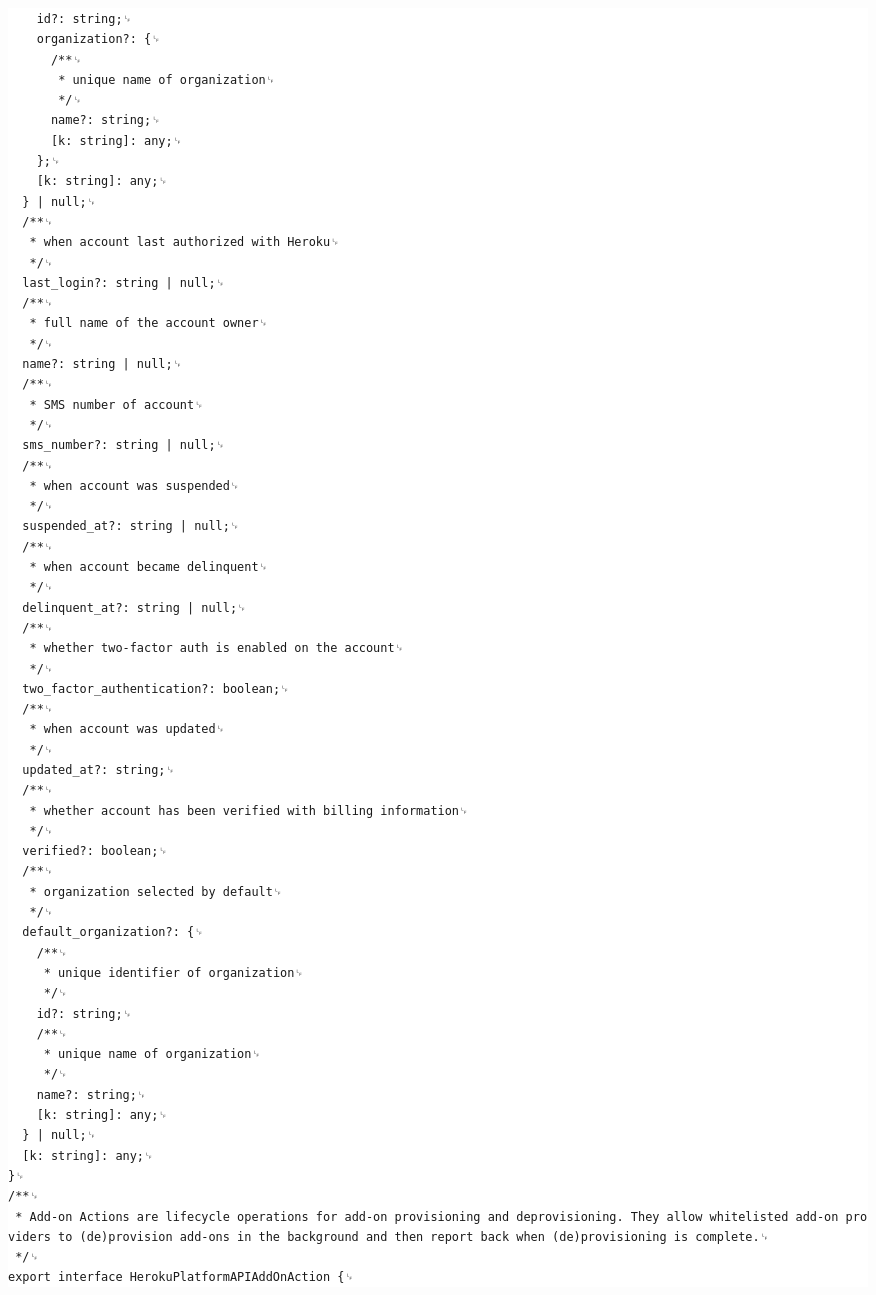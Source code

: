        id?: string;␊
        organization?: {␊
          /**␊
           * unique name of organization␊
           */␊
          name?: string;␊
          [k: string]: any;␊
        };␊
        [k: string]: any;␊
      } | null;␊
      /**␊
       * when account last authorized with Heroku␊
       */␊
      last_login?: string | null;␊
      /**␊
       * full name of the account owner␊
       */␊
      name?: string | null;␊
      /**␊
       * SMS number of account␊
       */␊
      sms_number?: string | null;␊
      /**␊
       * when account was suspended␊
       */␊
      suspended_at?: string | null;␊
      /**␊
       * when account became delinquent␊
       */␊
      delinquent_at?: string | null;␊
      /**␊
       * whether two-factor auth is enabled on the account␊
       */␊
      two_factor_authentication?: boolean;␊
      /**␊
       * when account was updated␊
       */␊
      updated_at?: string;␊
      /**␊
       * whether account has been verified with billing information␊
       */␊
      verified?: boolean;␊
      /**␊
       * organization selected by default␊
       */␊
      default_organization?: {␊
        /**␊
         * unique identifier of organization␊
         */␊
        id?: string;␊
        /**␊
         * unique name of organization␊
         */␊
        name?: string;␊
        [k: string]: any;␊
      } | null;␊
      [k: string]: any;␊
    }␊
    /**␊
     * Add-on Actions are lifecycle operations for add-on provisioning and deprovisioning. They allow whitelisted add-on providers to (de)provision add-ons in the background and then report back when (de)provisioning is complete.␊
     */␊
    export interface HerokuPlatformAPIAddOnAction {␊